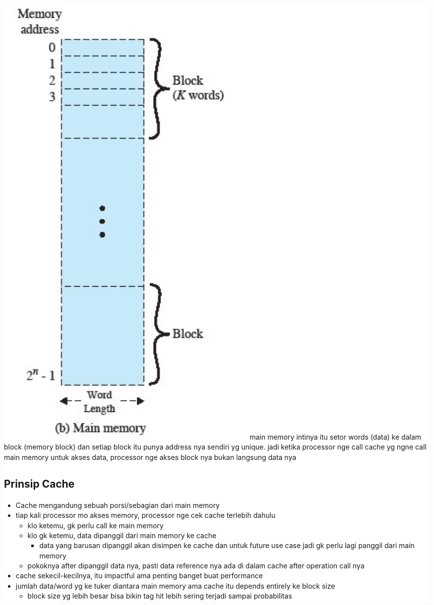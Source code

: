 ![Struktur main memory](./resources/main-memory-structure.png)
main memory intinya itu setor words (data) ke dalam block (memory block) dan setiap block itu punya address nya sendiri yg unique. jadi ketika processor nge call cache yg ngne call main memory untuk akses data, processor nge akses block nya bukan langsung data nya

## Prinsip Cache
- Cache mengandung sebuah porsi/sebagian dari main memory
- tiap kali processor mo akses memory, processor nge cek cache terlebih dahulu
  - klo ketemu, gk perlu call ke main memory
  - klo gk ketemu, data dipanggil dari main memory ke cache
    - data yang barusan dipanggil akan disimpen ke cache dan untuk future use case jadi gk perlu lagi panggil dari main memory
  - pokoknya after dipanggil data nya, pasti data reference nya ada di dalam cache after operation call nya
- cache sekecil-kecilnya, itu impactful ama penting banget buat performance
- jumlah data/word yg ke tuker diantara main memory ama cache itu depends entirely ke block size
  - block size yg lebih besar bisa bikin tag hit lebih sering terjadi sampai probabilitas